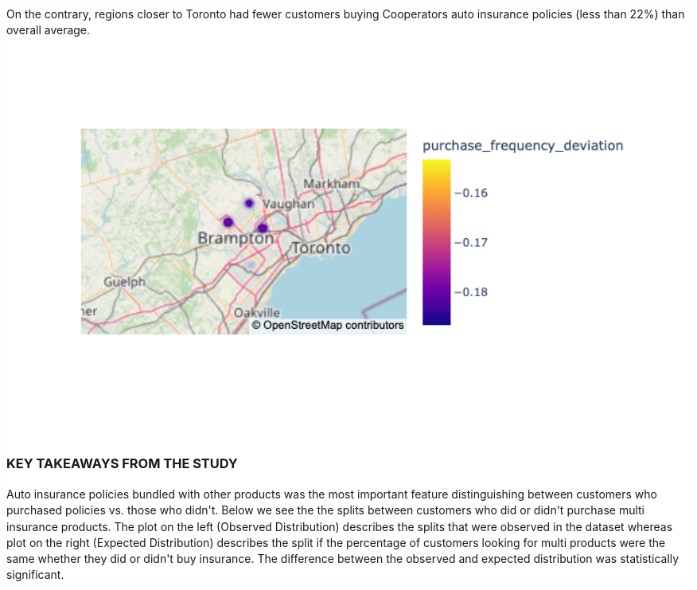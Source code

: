 On the contrary, regions closer to Toronto had fewer customers buying Cooperators auto insurance policies (less than 22%) than overall average. 

<p float="left">
<img src="figures/below_avg.png" width="800" height="480"/>
</p>

### KEY TAKEAWAYS FROM THE STUDY

Auto insurance policies bundled with other products was the most important feature distinguishing between customers who purchased policies vs. those who didn't. Below we see the the splits between customers who did or didn't purchase multi insurance products. The plot on the left (Observed Distribution) describes the splits that were observed in the dataset whereas plot on the right (Expected Distribution) describes the split if the percentage of customers looking for multi products were the same whether they did or didn't buy insurance. The difference between the observed and expected distribution was statistically significant. 
<p float="left">